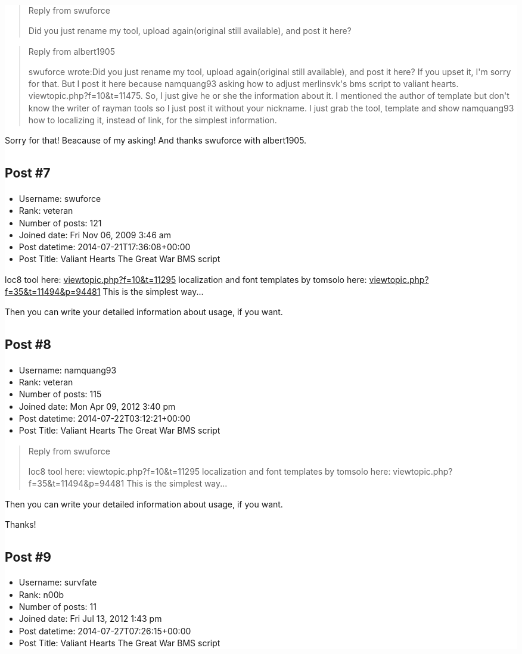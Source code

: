 > Reply from swuforce
>
> Did you just rename my tool, upload again(original still available), and post it here?

> Reply from albert1905
>
> swuforce wrote:Did you just rename my tool, upload again(original still available), and post it here? If you upset it, I'm sorry for that. But I post it here because namquang93 asking how to adjust merlinsvk's bms script to valiant hearts. viewtopic.php?f=10&t=11475.
So, I just give he or she the information about it. I mentioned the author of template but don't know the writer of rayman tools so I just post it without your nickname. I just grab the tool, template and show namquang93 how to localizing it, instead of link, for the simplest information.

Sorry for that! Beacause of my asking! And thanks swuforce with albert1905.
## Post #7
- Username: swuforce
- Rank: veteran
- Number of posts: 121
- Joined date: Fri Nov 06, 2009 3:46 am
- Post datetime: 2014-07-21T17:36:08+00:00
- Post Title: Valiant Hearts The Great War BMS script

loc8 tool here: [viewtopic.php?f=10&t=11295](http://forum.xentax.com/viewtopic.php?f=10&t=11295)
localization and font templates by tomsolo here: [viewtopic.php?f=35&t=11494&p=94481](http://forum.xentax.com/viewtopic.php?f=35&t=11494&p=94481)
This is the simplest way...

Then you can write your detailed information about usage, if you want.
## Post #8
- Username: namquang93
- Rank: veteran
- Number of posts: 115
- Joined date: Mon Apr 09, 2012 3:40 pm
- Post datetime: 2014-07-22T03:12:21+00:00
- Post Title: Valiant Hearts The Great War BMS script

> Reply from swuforce
>
> loc8 tool here: viewtopic.php?f=10&t=11295
localization and font templates by tomsolo here: viewtopic.php?f=35&t=11494&p=94481
This is the simplest way...

Then you can write your detailed information about usage, if you want.

Thanks!
## Post #9
- Username: survfate
- Rank: n00b
- Number of posts: 11
- Joined date: Fri Jul 13, 2012 1:43 pm
- Post datetime: 2014-07-27T07:26:15+00:00
- Post Title: Valiant Hearts The Great War BMS script
